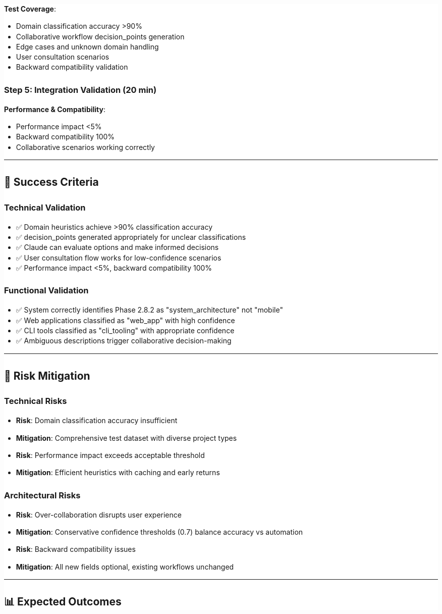 **Test Coverage**:
- Domain classification accuracy >90%
- Collaborative workflow decision_points generation
- Edge cases and unknown domain handling
- User consultation scenarios
- Backward compatibility validation

### **Step 5: Integration Validation (20 min)**
**Performance & Compatibility**:
- Performance impact <5% 
- Backward compatibility 100%
- Collaborative scenarios working correctly

---

## 🧪 Success Criteria

### **Technical Validation**
- ✅ Domain heuristics achieve >90% classification accuracy
- ✅ decision_points generated appropriately for unclear classifications
- ✅ Claude can evaluate options and make informed decisions
- ✅ User consultation flow works for low-confidence scenarios
- ✅ Performance impact <5%, backward compatibility 100%

### **Functional Validation**
- ✅ System correctly identifies Phase 2.8.2 as "system_architecture" not "mobile"
- ✅ Web applications classified as "web_app" with high confidence
- ✅ CLI tools classified as "cli_tooling" with appropriate confidence
- ✅ Ambiguous descriptions trigger collaborative decision-making

---

## 🔄 Risk Mitigation

### **Technical Risks**
- **Risk**: Domain classification accuracy insufficient
- **Mitigation**: Comprehensive test dataset with diverse project types

- **Risk**: Performance impact exceeds acceptable threshold  
- **Mitigation**: Efficient heuristics with caching and early returns

### **Architectural Risks**
- **Risk**: Over-collaboration disrupts user experience
- **Mitigation**: Conservative confidence thresholds (0.7) balance accuracy vs automation

- **Risk**: Backward compatibility issues
- **Mitigation**: All new fields optional, existing workflows unchanged

---

## 📊 Expected Outcomes
